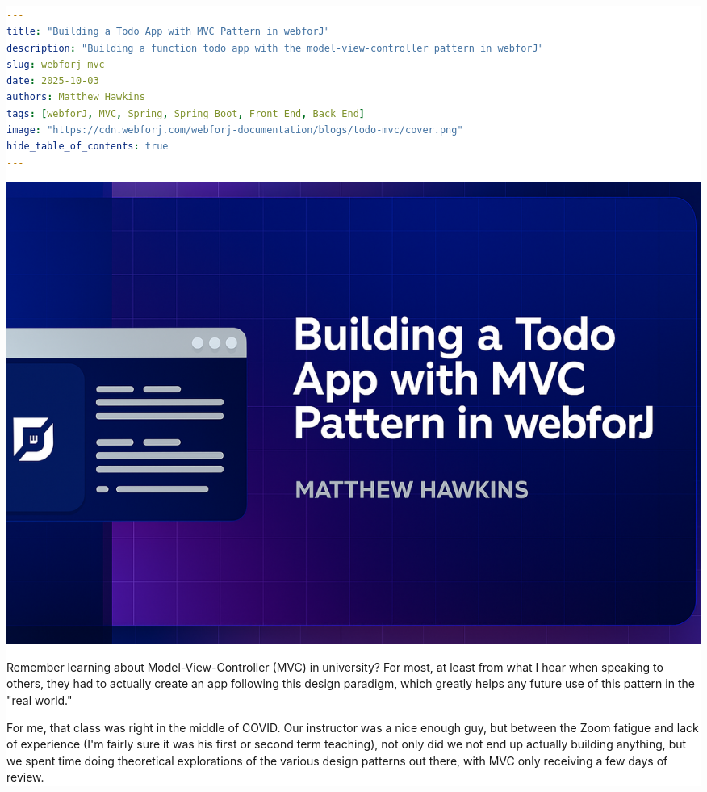 ```yaml
---
title: "Building a Todo App with MVC Pattern in webforJ"
description: "Building a function todo app with the model-view-controller pattern in webforJ"
slug: webforj-mvc
date: 2025-10-03
authors: Matthew Hawkins
tags: [webforJ, MVC, Spring, Spring Boot, Front End, Back End]
image: "https://cdn.webforj.com/webforj-documentation/blogs/todo-mvc/cover.png"
hide_table_of_contents: true
---
```


![cover image](mvc-cover.png)

Remember learning about Model-View-Controller (MVC) in university? For most, at least from what I hear when speaking to others, they had to actually create an app following this design paradigm, which greatly helps any future use of this pattern in the "real world." 

For me, that class was right in the middle of COVID. Our instructor was a nice enough guy, but between the Zoom fatigue and lack of experience (I'm fairly sure it was his first or second term teaching), not only did we not end up actually building anything, but we spent time doing theoretical explorations of the various design patterns out there, with MVC only receiving a few days of review. 
